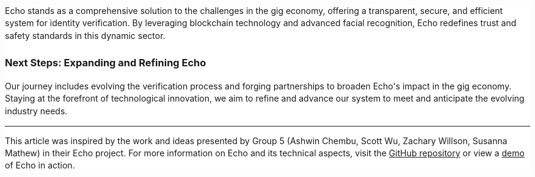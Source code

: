 Echo stands as a comprehensive solution to the challenges in the gig economy, offering a transparent, secure, and efficient system for identity verification. By leveraging blockchain technology and advanced facial recognition, Echo redefines trust and safety standards in this dynamic sector.

### Next Steps: Expanding and Refining Echo

Our journey includes evolving the verification process and forging partnerships to broaden Echo's impact in the gig economy. Staying at the forefront of technological innovation, we aim to refine and advance our system to meet and anticipate the evolving industry needs.

----------

This article was inspired by the work and ideas presented by Group 5 (Ashwin Chembu, Scott Wu, Zachary Willson, Susanna Mathew) in their Echo project. For more information on Echo and its technical aspects, visit the [GitHub repository](https://github.com/ashw24/echoresDB) or view a [demo](https://www.youtube.com/watch?v=8_GzAwVrBy8) of Echo in action.

